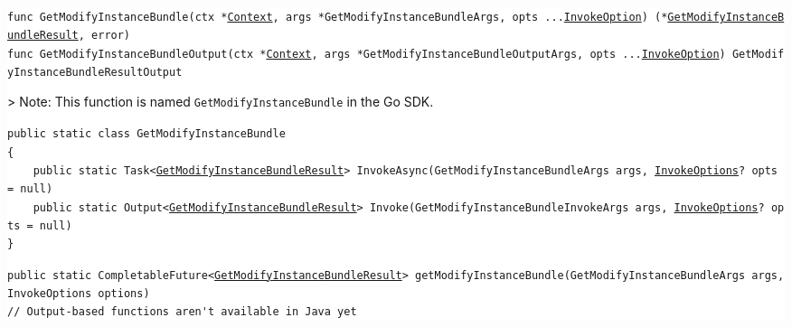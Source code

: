 </pulumi-choosable>
</div>


<div>
<pulumi-choosable type="language" values="go">
<div class="highlight"><pre class="chroma"><code class="language-go" data-lang="go"
><span class="k">func </span>GetModifyInstanceBundle<span class="p">(</span><span class="nx">ctx</span><span class="p"> *</span><span class="nx"><a href="https://pkg.go.dev/github.com/pulumi/pulumi/sdk/v3/go/pulumi?tab=doc#Context">Context</a></span><span class="p">,</span> <span class="nx">args</span><span class="p"> *</span><span class="nx">GetModifyInstanceBundleArgs</span><span class="p">,</span> <span class="nx">opts</span><span class="p"> ...</span><span class="nx"><a href="https://pkg.go.dev/github.com/pulumi/pulumi/sdk/v3/go/pulumi?tab=doc#InvokeOption">InvokeOption</a></span><span class="p">) (*<span class="nx"><a href="#result">GetModifyInstanceBundleResult</a></span>, error)</span
><span class="k">
func </span>GetModifyInstanceBundleOutput<span class="p">(</span><span class="nx">ctx</span><span class="p"> *</span><span class="nx"><a href="https://pkg.go.dev/github.com/pulumi/pulumi/sdk/v3/go/pulumi?tab=doc#Context">Context</a></span><span class="p">,</span> <span class="nx">args</span><span class="p"> *</span><span class="nx">GetModifyInstanceBundleOutputArgs</span><span class="p">,</span> <span class="nx">opts</span><span class="p"> ...</span><span class="nx"><a href="https://pkg.go.dev/github.com/pulumi/pulumi/sdk/v3/go/pulumi?tab=doc#InvokeOption">InvokeOption</a></span><span class="p">) GetModifyInstanceBundleResultOutput</span
></code></pre></div>

&gt; Note: This function is named `GetModifyInstanceBundle` in the Go SDK.

</pulumi-choosable>
</div>


<div>
<pulumi-choosable type="language" values="csharp">
<div class="highlight"><pre class="chroma"><code class="language-csharp" data-lang="csharp"><span class="k">public static class </span><span class="nx">GetModifyInstanceBundle </span><span class="p">
{</span><span class="k">
    public static </span>Task&lt;<span class="nx"><a href="#result">GetModifyInstanceBundleResult</a></span>> <span class="p">InvokeAsync(</span><span class="nx">GetModifyInstanceBundleArgs</span><span class="p"> </span><span class="nx">args<span class="p">,</span> <span class="nx"><a href="/docs/reference/pkg/dotnet/Pulumi/Pulumi.InvokeOptions.html">InvokeOptions</a></span><span class="p">? </span><span class="nx">opts = null<span class="p">)</span><span class="k">
    public static </span>Output&lt;<span class="nx"><a href="#result">GetModifyInstanceBundleResult</a></span>> <span class="p">Invoke(</span><span class="nx">GetModifyInstanceBundleInvokeArgs</span><span class="p"> </span><span class="nx">args<span class="p">,</span> <span class="nx"><a href="/docs/reference/pkg/dotnet/Pulumi/Pulumi.InvokeOptions.html">InvokeOptions</a></span><span class="p">? </span><span class="nx">opts = null<span class="p">)</span><span class="p">
}</span></code></pre></div>
</pulumi-choosable>
</div>


<div>
<pulumi-choosable type="language" values="java">
<div class="highlight"><pre class="chroma"><code class="language-java" data-lang="java"><span class="k">public static CompletableFuture&lt;<span class="nx"><a href="#result">GetModifyInstanceBundleResult</a></span>> </span>getModifyInstanceBundle<span class="p">(</span><span class="nx">GetModifyInstanceBundleArgs</span><span class="p"> </span><span class="nx">args<span class="p">,</span> <span class="nx">InvokeOptions</span><span class="p"> </span><span class="nx">options<span class="p">)</span>
<span class="c">// Output-based functions aren't available in Java yet</span>
</code></pre></div>
</pulumi-choosable>
</div>
